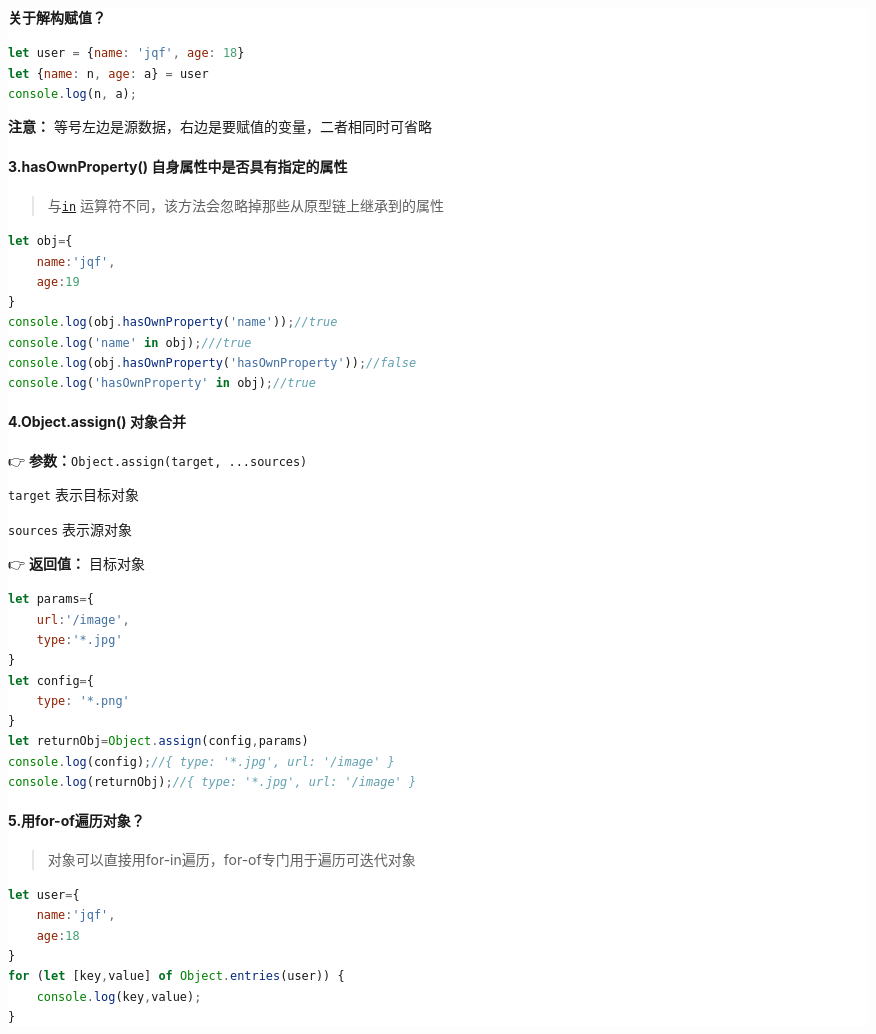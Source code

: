 **关于解构赋值？**

```javascript
let user = {name: 'jqf', age: 18}
let {name: n, age: a} = user
console.log(n, a);
```

**注意：** 等号左边是源数据，右边是要赋值的变量，二者相同时可省略

#### 3.hasOwnProperty() 自身属性中是否具有指定的属性

> 与[`in`](https://developer.mozilla.org/zh-CN/docs/Web/JavaScript/Reference/Operators/in) 运算符不同，该方法会忽略掉那些从原型链上继承到的属性

```javascript
let obj={
    name:'jqf',
    age:19
}
console.log(obj.hasOwnProperty('name'));//true
console.log('name' in obj);///true
console.log(obj.hasOwnProperty('hasOwnProperty'));//false
console.log('hasOwnProperty' in obj);//true
```

#### 4.Object.assign() 对象合并

👉 **参数：**` Object.assign(target, ...sources) `  

`target` 表示目标对象

`sources` 表示源对象

👉 **返回值：** 目标对象

```javascript
let params={
    url:'/image',
    type:'*.jpg'
}
let config={
    type: '*.png'
}
let returnObj=Object.assign(config,params)
console.log(config);//{ type: '*.jpg', url: '/image' }
console.log(returnObj);//{ type: '*.jpg', url: '/image' }
```

#### 5.用for-of遍历对象？

> 对象可以直接用for-in遍历，for-of专门用于遍历可迭代对象

```javascript
let user={
    name:'jqf',
    age:18
}
for (let [key,value] of Object.entries(user)) {
    console.log(key,value);
}
```
